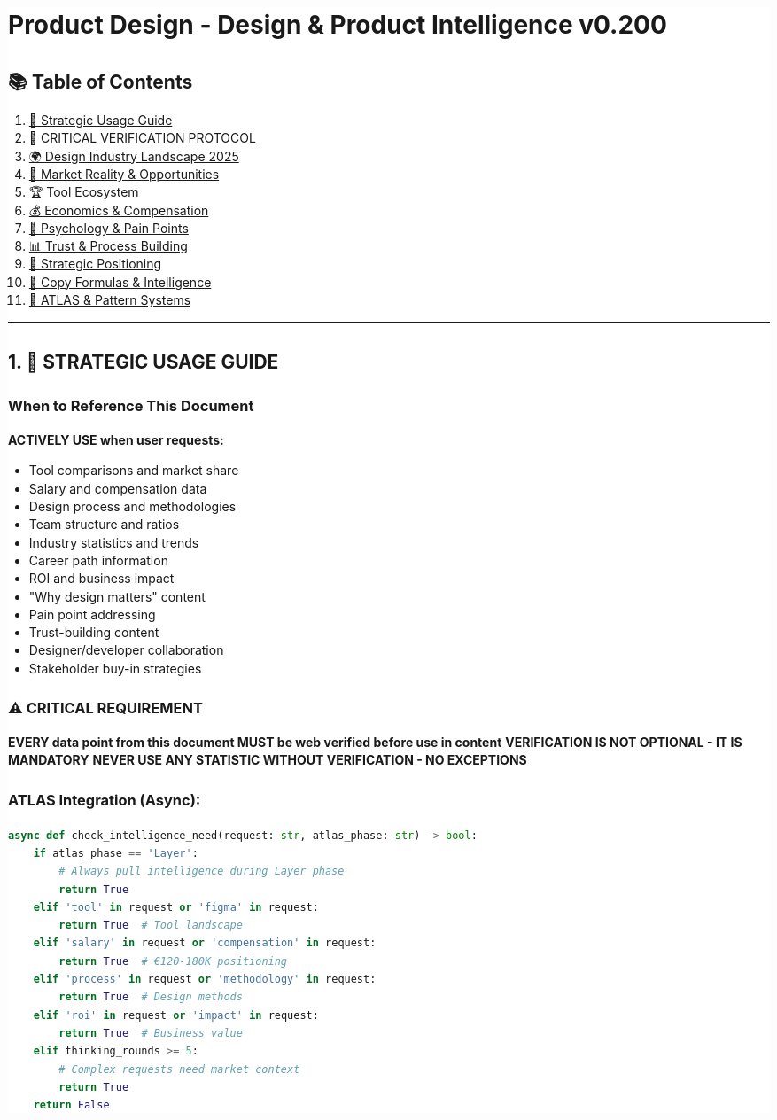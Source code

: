 # Product Design - Design & Product Intelligence v0.200

## 📚 Table of Contents

1. [🎯 Strategic Usage Guide](#1-🎯-strategic-usage-guide)
2. [🔴 CRITICAL VERIFICATION PROTOCOL](#2-🔴-critical-verification-protocol)
3. [🌍 Design Industry Landscape 2025](#3-🌍-design-industry-landscape-2025)
4. [🎯 Market Reality & Opportunities](#4-🎯-market-reality--opportunities)
5. [🏆 Tool Ecosystem](#5-🏆-tool-ecosystem)
6. [💰 Economics & Compensation](#6-💰-economics--compensation)
7. [🧠 Psychology & Pain Points](#7-🧠-psychology--pain-points)
8. [📊 Trust & Process Building](#8-📊-trust--process-building)
9. [🚀 Strategic Positioning](#9-🚀-strategic-positioning)
10. [📍 Copy Formulas & Intelligence](#10-📍-copy-formulas--intelligence)
11. [🔄 ATLAS & Pattern Systems](#11-🔄-atlas--pattern-systems)

---

## 1. 🎯 STRATEGIC USAGE GUIDE

### When to Reference This Document

**ACTIVELY USE when user requests:**
- Tool comparisons and market share
- Salary and compensation data
- Design process and methodologies
- Team structure and ratios
- Industry statistics and trends
- Career path information
- ROI and business impact
- "Why design matters" content
- Pain point addressing
- Trust-building content
- Designer/developer collaboration
- Stakeholder buy-in strategies

### ⚠️ CRITICAL REQUIREMENT
**EVERY data point from this document MUST be web verified before use in content**
**VERIFICATION IS NOT OPTIONAL - IT IS MANDATORY**
**NEVER USE ANY STATISTIC WITHOUT VERIFICATION - NO EXCEPTIONS**

### ATLAS Integration (Async):
```python
async def check_intelligence_need(request: str, atlas_phase: str) -> bool:
    if atlas_phase == 'Layer':
        # Always pull intelligence during Layer phase
        return True
    elif 'tool' in request or 'figma' in request:
        return True  # Tool landscape
    elif 'salary' in request or 'compensation' in request:
        return True  # €120-180K positioning
    elif 'process' in request or 'methodology' in request:
        return True  # Design methods
    elif 'roi' in request or 'impact' in request:
        return True  # Business value
    elif thinking_rounds >= 5:
        # Complex requests need market context
        return True
    return False
```
